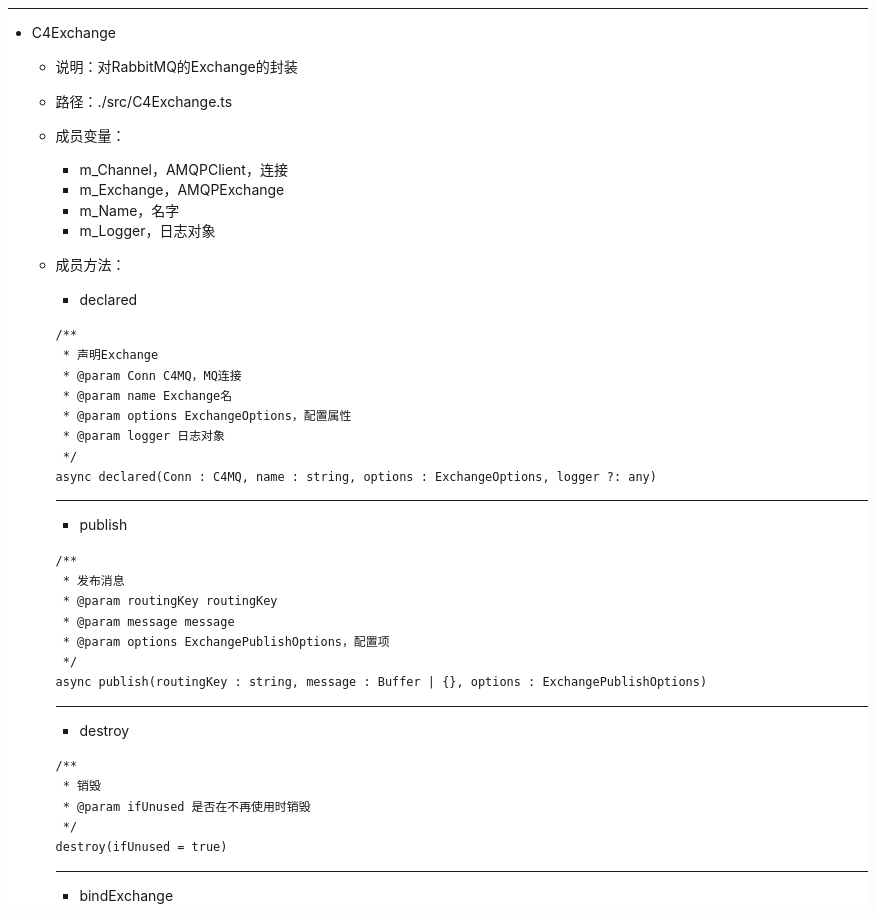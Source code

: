   <hr>

* C4Exchange

  * 说明：对RabbitMQ的Exchange的封装
  * 路径：./src/C4Exchange.ts
  * 成员变量：

    * m_Channel，AMQPClient，连接
    * m_Exchange，AMQPExchange
    * m_Name，名字
    * m_Logger，日志对象

  * 成员方法：

    * declared

    ```
    /**
     * 声明Exchange
     * @param Conn C4MQ，MQ连接
     * @param name Exchange名
     * @param options ExchangeOptions，配置属性
     * @param logger 日志对象
     */
    async declared(Conn : C4MQ, name : string, options : ExchangeOptions, logger ?: any)
    ```

    <hr>

    * publish

    ```
    /**
     * 发布消息
     * @param routingKey routingKey
     * @param message message
     * @param options ExchangePublishOptions，配置项
     */
    async publish(routingKey : string, message : Buffer | {}, options : ExchangePublishOptions)
    ```

    <hr>

    * destroy

    ```
    /**
     * 销毁
     * @param ifUnused 是否在不再使用时销毁
     */
    destroy(ifUnused = true)
    ```

    <hr>

    * bindExchange
